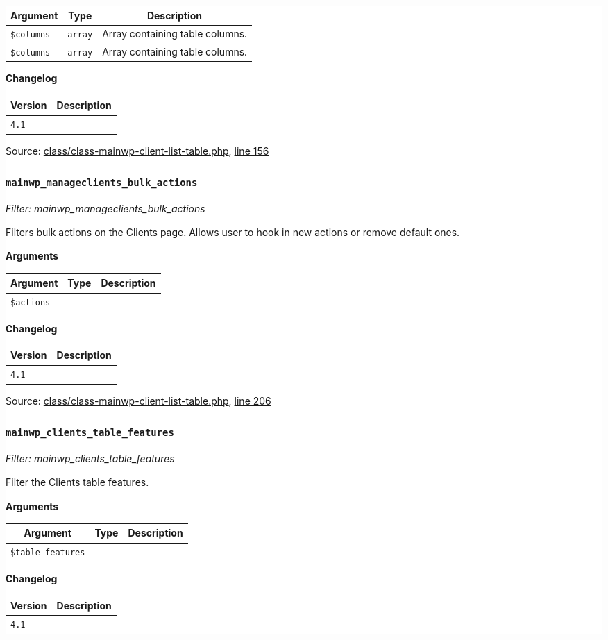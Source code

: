 Argument | Type | Description
-------- | ---- | -----------
`$columns` | `array` | Array containing table columns.
`$columns` | `array` | Array containing table columns.

**Changelog**

Version | Description
------- | -----------
`4.1` | 

Source: [class/class-mainwp-client-list-table.php](https://github.com/mainwp/mainwp/blob/master/class/class-mainwp-client-list-table.php), [line 156](https://github.com/mainwp/mainwp/blob/master/class/class-mainwp-client-list-table.php#L156)



### `mainwp_manageclients_bulk_actions`

*Filter: mainwp_manageclients_bulk_actions*

Filters bulk actions on the Clients page. Allows user to hook in new actions or remove default ones.

**Arguments**

Argument | Type | Description
-------- | ---- | -----------
`$actions` |  | 

**Changelog**

Version | Description
------- | -----------
`4.1` | 

Source: [class/class-mainwp-client-list-table.php](https://github.com/mainwp/mainwp/blob/master/class/class-mainwp-client-list-table.php), [line 206](https://github.com/mainwp/mainwp/blob/master/class/class-mainwp-client-list-table.php#L206)



### `mainwp_clients_table_features`

*Filter: mainwp_clients_table_features*

Filter the Clients table features.

**Arguments**

Argument | Type | Description
-------- | ---- | -----------
`$table_features` |  | 

**Changelog**

Version | Description
------- | -----------
`4.1` | 
